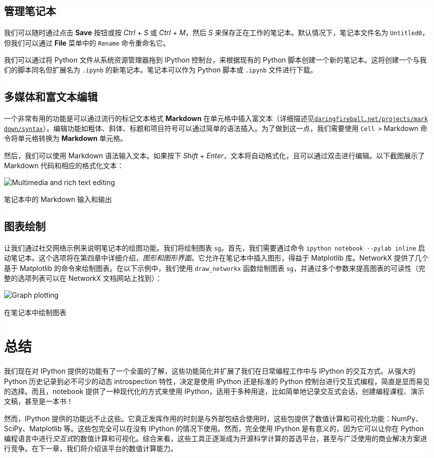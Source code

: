 ## 管理笔记本

我们可以随时通过点击 **Save** 按钮或按 *Ctrl* + *S* 或 *Ctrl* + *M*，然后 *S* 来保存正在工作的笔记本。默认情况下，笔记本文件名为 `Untitled0`，但我们可以通过 **File** 菜单中的 `Rename` 命令重命名它。

我们可以通过将 Python 文件从系统资源管理器拖到 IPython 控制台，来根据现有的 Python 脚本创建一个新的笔记本。这将创建一个与我们的脚本同名但扩展名为 `.ipynb` 的新笔记本。笔记本可以作为 Python 脚本或 `.ipynb` 文件进行下载。

## 多媒体和富文本编辑

一个非常有用的功能是可以通过流行的标记文本格式 **Markdown** 在单元格中插入富文本（详细描述见[`daringfireball.net/projects/markdown/syntax`](http://daringfireball.net/projects/markdown/syntax)）。编辑功能如粗体、斜体、标题和项目符号可以通过简单的语法插入。为了做到这一点，我们需要使用 `Cell >` Markdown 命令将单元格转换为 **Markdown** 单元格。

然后，我们可以使用 Markdown 语法输入文本。如果按下 *Shift* + *Enter*，文本将自动格式化，且可以通过双击进行编辑。以下截图展示了 Markdown 代码和相应的格式化文本：

![Multimedia and rich text editing](img/9932OS_02_03.jpg)

笔记本中的 Markdown 输入和输出

## 图表绘制

让我们通过社交网络示例来说明笔记本的绘图功能。我们将绘制图表 `sg`。首先，我们需要通过命令 `ipython notebook --pylab inline` 启动笔记本。这个选项将在第四章中详细介绍，*图形和图形界面*。它允许在笔记本中插入图形，得益于 Matplotlib 库。NetworkX 提供了几个基于 Matplotlib 的命令来绘制图表。在以下示例中，我们使用 `draw_networkx` 函数绘制图表 `sg`，并通过多个参数来提高图表的可读性（完整的选项列表可以在 NetworkX 文档网站上找到）：

![Graph plotting](img/9932_02_06.jpg)

在笔记本中绘制图表

# 总结

我们现在对 IPython 提供的功能有了一个全面的了解，这些功能简化并扩展了我们在日常编程工作中与 IPython 的交互方式。从强大的 Python 历史记录到必不可少的动态 introspection 特性，决定是使用 IPython 还是标准的 Python 控制台进行交互式编程，简直是显而易见的选择。而且，notebook 提供了一种现代化的方式来使用 IPython，适用于多种用途，比如简单地记录交互式会话，创建编程课程、演示文稿，甚至是一本书！

然而，IPython 提供的功能远不止这些。它真正发挥作用的时刻是与外部包结合使用时，这些包提供了数值计算和可视化功能：NumPy、SciPy、Matplotlib 等。这些包完全可以在没有 IPython 的情况下使用。然而，完全使用 IPython 是有意义的，因为它可以让你在 Python 编程语言中进行*交互式*的数值计算和可视化。综合来看，这些工具正逐渐成为开源科学计算的首选平台，甚至与广泛使用的商业解决方案进行竞争。在下一章，我们将介绍该平台的数值计算能力。
